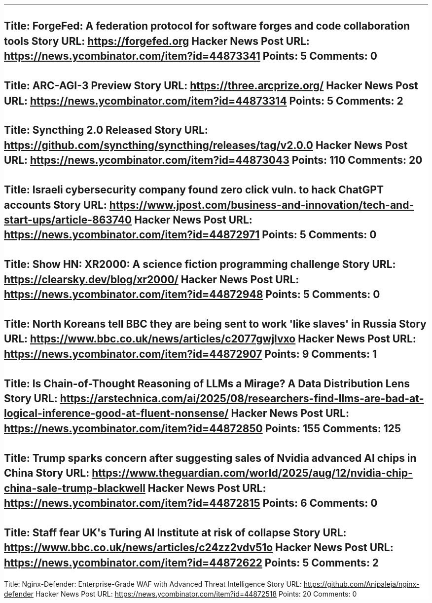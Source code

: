 ----------------------------------------
Title: ForgeFed: A federation protocol for software forges and code collaboration tools
Story URL: https://forgefed.org
Hacker News Post URL: https://news.ycombinator.com/item?id=44873341
Points: 5
Comments: 0
----------------------------------------
Title: ARC-AGI-3 Preview
Story URL: https://three.arcprize.org/
Hacker News Post URL: https://news.ycombinator.com/item?id=44873314
Points: 5
Comments: 2
----------------------------------------
Title: Syncthing 2.0 Released
Story URL: https://github.com/syncthing/syncthing/releases/tag/v2.0.0
Hacker News Post URL: https://news.ycombinator.com/item?id=44873043
Points: 110
Comments: 20
----------------------------------------
Title: Israeli cybersecurity company found zero click vuln. to hack ChatGPT accounts
Story URL: https://www.jpost.com/business-and-innovation/tech-and-start-ups/article-863740
Hacker News Post URL: https://news.ycombinator.com/item?id=44872971
Points: 5
Comments: 0
----------------------------------------
Title: Show HN: XR2000: A science fiction programming challenge
Story URL: https://clearsky.dev/blog/xr2000/
Hacker News Post URL: https://news.ycombinator.com/item?id=44872948
Points: 5
Comments: 0
----------------------------------------
Title: North Koreans tell BBC they are being sent to work 'like slaves' in Russia
Story URL: https://www.bbc.co.uk/news/articles/c2077gwjlvxo
Hacker News Post URL: https://news.ycombinator.com/item?id=44872907
Points: 9
Comments: 1
----------------------------------------
Title: Is Chain-of-Thought Reasoning of LLMs a Mirage? A Data Distribution Lens
Story URL: https://arstechnica.com/ai/2025/08/researchers-find-llms-are-bad-at-logical-inference-good-at-fluent-nonsense/
Hacker News Post URL: https://news.ycombinator.com/item?id=44872850
Points: 155
Comments: 125
----------------------------------------
Title: Trump sparks concern after suggesting sales of Nvidia advanced AI chips in China
Story URL: https://www.theguardian.com/world/2025/aug/12/nvidia-chip-china-sale-trump-blackwell
Hacker News Post URL: https://news.ycombinator.com/item?id=44872815
Points: 6
Comments: 0
----------------------------------------
Title: Staff fear UK's Turing AI Institute at risk of collapse
Story URL: https://www.bbc.co.uk/news/articles/c24zz2vdv51o
Hacker News Post URL: https://news.ycombinator.com/item?id=44872622
Points: 5
Comments: 2
----------------------------------------
Title: Nginx-Defender: Enterprise-Grade WAF with Advanced Threat Intelligence
Story URL: https://github.com/Anipaleja/nginx-defender
Hacker News Post URL: https://news.ycombinator.com/item?id=44872518
Points: 20
Comments: 0